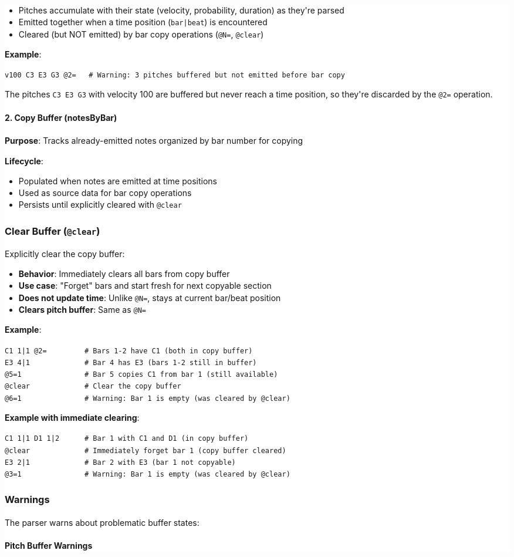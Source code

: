 - Pitches accumulate with their state (velocity, probability, duration) as
  they're parsed
- Emitted together when a time position (`bar|beat`) is encountered
- Cleared (but NOT emitted) by bar copy operations (`@N=`, `@clear`)

**Example**:

```
v100 C3 E3 G3 @2=   # Warning: 3 pitches buffered but not emitted before bar copy
```

The pitches `C3 E3 G3` with velocity 100 are buffered but never reach a time
position, so they're discarded by the `@2=` operation.

#### 2. Copy Buffer (notesByBar)

**Purpose**: Tracks already-emitted notes organized by bar number for copying

**Lifecycle**:

- Populated when notes are emitted at time positions
- Used as source data for bar copy operations
- Persists until explicitly cleared with `@clear`

### Clear Buffer (`@clear`)

Explicitly clear the copy buffer:

- **Behavior**: Immediately clears all bars from copy buffer
- **Use case**: "Forget" bars and start fresh for next copyable section
- **Does not update time**: Unlike `@N=`, stays at current bar/beat position
- **Clears pitch buffer**: Same as `@N=`

**Example**:

```
C1 1|1 @2=         # Bars 1-2 have C1 (both in copy buffer)
E3 4|1             # Bar 4 has E3 (bars 1-2 still in buffer)
@5=1               # Bar 5 copies C1 from bar 1 (still available)
@clear             # Clear the copy buffer
@6=1               # Warning: Bar 1 is empty (was cleared by @clear)
```

**Example with immediate clearing**:

```
C1 1|1 D1 1|2      # Bar 1 with C1 and D1 (in copy buffer)
@clear             # Immediately forget bar 1 (copy buffer cleared)
E3 2|1             # Bar 2 with E3 (bar 1 not copyable)
@3=1               # Warning: Bar 1 is empty (was cleared by @clear)
```

### Warnings

The parser warns about problematic buffer states:

#### Pitch Buffer Warnings
